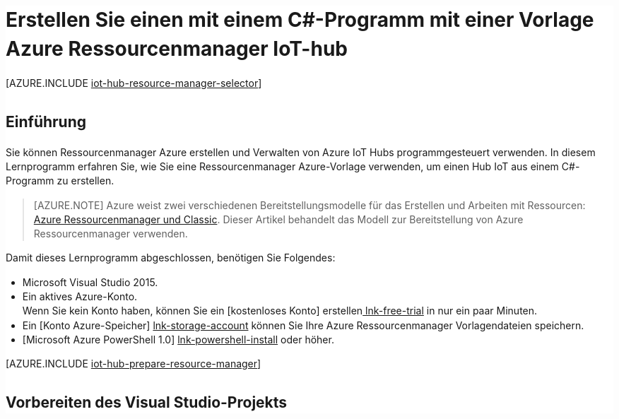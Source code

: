 <properties
    pageTitle="Erstellen einer IoT Hub mit einer Vorlage Cloud und c# | Microsoft Azure"
    description="Führen Sie dieses Lernprogramm den Einstieg Azure Ressourcenmanager Vorlagen zum Erstellen einer IoT Hub mit einem C#-Programm."
    services="iot-hub"
    documentationCenter=".net"
    authors="dominicbetts"
    manager="timlt"
    editor=""/>

<tags
     ms.service="iot-hub"
     ms.devlang="dotnet"
     ms.topic="article"
     ms.tgt_pltfrm="na"
     ms.workload="na"
     ms.date="08/16/2016"
     ms.author="dobett"/>

# <a name="create-an-iot-hub-using-a-c-program-with-an-azure-resource-manager-template"></a>Erstellen Sie einen mit einem C#-Programm mit einer Vorlage Azure Ressourcenmanager IoT-hub

[AZURE.INCLUDE [iot-hub-resource-manager-selector](../../includes/iot-hub-resource-manager-selector.md)]

## <a name="introduction"></a>Einführung

Sie können Ressourcenmanager Azure erstellen und Verwalten von Azure IoT Hubs programmgesteuert verwenden. In diesem Lernprogramm erfahren Sie, wie Sie eine Ressourcenmanager Azure-Vorlage verwenden, um einen Hub IoT aus einem C#-Programm zu erstellen.

> [AZURE.NOTE] Azure weist zwei verschiedenen Bereitstellungsmodelle für das Erstellen und Arbeiten mit Ressourcen: [Azure Ressourcenmanager und Classic](../resource-manager-deployment-model.md).  Dieser Artikel behandelt das Modell zur Bereitstellung von Azure Ressourcenmanager verwenden.

Damit dieses Lernprogramm abgeschlossen, benötigen Sie Folgendes:

- Microsoft Visual Studio 2015.
- Ein aktives Azure-Konto. <br/>Wenn Sie kein Konto haben, können Sie ein [kostenloses Konto] erstellen[ lnk-free-trial] in nur ein paar Minuten.
- Ein [Konto Azure-Speicher] [ lnk-storage-account] können Sie Ihre Azure Ressourcenmanager Vorlagendateien speichern.
- [Microsoft Azure PowerShell 1.0] [ lnk-powershell-install] oder höher.

[AZURE.INCLUDE [iot-hub-prepare-resource-manager](../../includes/iot-hub-prepare-resource-manager.md)]

## <a name="prepare-your-visual-studio-project"></a>Vorbereiten des Visual Studio-Projekts


[lnk-free-trial]: https://azure.microsoft.com/pricing/free-trial/
[lnk-azure-portal]: https://portal.azure.com/
[lnk-status]: https://azure.microsoft.com/status/
[lnk-powershell-install]: ../powershell-install-configure.md
[lnk-rest-api]: https://msdn.microsoft.com/library/mt589014.aspx
[lnk-azure-rm-overview]: ../azure-resource-manager/resource-group-overview.md
[lnk-storage-account]: ../storage/storage-create-storage-account.md
[lnk-c-sdk]: iot-hub-device-sdk-c-intro.md
[lnk-sdks]: iot-hub-devguide-sdks.md
[lnk-gateway]: iot-hub-linux-gateway-sdk-simulated-device.md